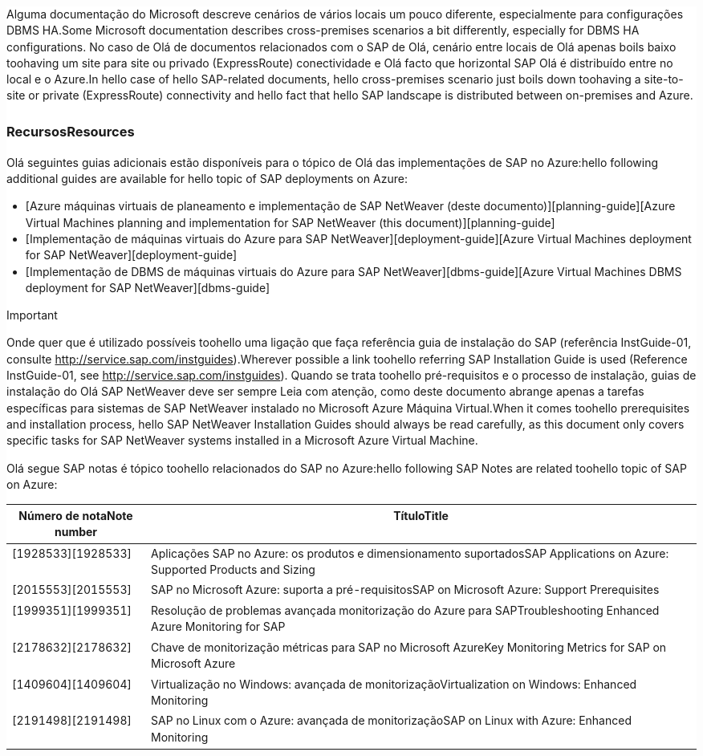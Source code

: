 <span data-ttu-id="8e188-173">Alguma documentação do Microsoft descreve cenários de vários locais um pouco diferente, especialmente para configurações DBMS HA.</span><span class="sxs-lookup"><span data-stu-id="8e188-173">Some Microsoft documentation describes cross-premises scenarios a bit differently, especially for DBMS HA configurations.</span></span> <span data-ttu-id="8e188-174">No caso de Olá de documentos relacionados com o SAP de Olá, cenário entre locais de Olá apenas boils baixo toohaving um site para site ou privado (ExpressRoute) conectividade e Olá facto que horizontal SAP Olá é distribuído entre no local e o Azure.</span><span class="sxs-lookup"><span data-stu-id="8e188-174">In hello case of hello SAP-related documents, hello cross-premises scenario just boils down toohaving a site-to-site or private (ExpressRoute) connectivity and hello fact that hello SAP landscape is distributed between on-premises and Azure.</span></span>  

### <span data-ttu-id="8e188-175"><a name="e55d1e22-c2c8-460b-9897-64622a34fdff"></a>Recursos</span><span class="sxs-lookup"><span data-stu-id="8e188-175"><a name="e55d1e22-c2c8-460b-9897-64622a34fdff"></a>Resources</span></span>
<span data-ttu-id="8e188-176">Olá seguintes guias adicionais estão disponíveis para o tópico de Olá das implementações de SAP no Azure:</span><span class="sxs-lookup"><span data-stu-id="8e188-176">hello following additional guides are available for hello topic of SAP deployments on Azure:</span></span>

* <span data-ttu-id="8e188-177">[Azure máquinas virtuais de planeamento e implementação de SAP NetWeaver (deste documento)][planning-guide]</span><span class="sxs-lookup"><span data-stu-id="8e188-177">[Azure Virtual Machines planning and implementation for SAP NetWeaver (this document)][planning-guide]</span></span>
* <span data-ttu-id="8e188-178">[Implementação de máquinas virtuais do Azure para SAP NetWeaver][deployment-guide]</span><span class="sxs-lookup"><span data-stu-id="8e188-178">[Azure Virtual Machines deployment for SAP NetWeaver][deployment-guide]</span></span>
* <span data-ttu-id="8e188-179">[Implementação de DBMS de máquinas virtuais do Azure para SAP NetWeaver][dbms-guide]</span><span class="sxs-lookup"><span data-stu-id="8e188-179">[Azure Virtual Machines DBMS deployment for SAP NetWeaver][dbms-guide]</span></span>

> [!IMPORTANT]
> <span data-ttu-id="8e188-180">Onde quer que é utilizado possíveis toohello uma ligação que faça referência guia de instalação do SAP (referência InstGuide-01, consulte <http://service.sap.com/instguides>).</span><span class="sxs-lookup"><span data-stu-id="8e188-180">Wherever possible a link toohello referring SAP Installation Guide is used (Reference InstGuide-01, see <http://service.sap.com/instguides>).</span></span> <span data-ttu-id="8e188-181">Quando se trata toohello pré-requisitos e o processo de instalação, guias de instalação do Olá SAP NetWeaver deve ser sempre Leia com atenção, como deste documento abrange apenas a tarefas específicas para sistemas de SAP NetWeaver instalado no Microsoft Azure Máquina Virtual.</span><span class="sxs-lookup"><span data-stu-id="8e188-181">When it comes toohello prerequisites and installation process, hello SAP NetWeaver Installation Guides should always be read carefully, as this document only covers specific tasks for SAP NetWeaver systems installed in a Microsoft Azure Virtual Machine.</span></span>
>
>

<span data-ttu-id="8e188-182">Olá segue SAP notas é tópico toohello relacionados do SAP no Azure:</span><span class="sxs-lookup"><span data-stu-id="8e188-182">hello following SAP Notes are related toohello topic of SAP on Azure:</span></span>

| <span data-ttu-id="8e188-183">Número de nota</span><span class="sxs-lookup"><span data-stu-id="8e188-183">Note number</span></span> | <span data-ttu-id="8e188-184">Título</span><span class="sxs-lookup"><span data-stu-id="8e188-184">Title</span></span> |
| --- | --- |
| <span data-ttu-id="8e188-185">[1928533]</span><span class="sxs-lookup"><span data-stu-id="8e188-185">[1928533]</span></span> |<span data-ttu-id="8e188-186">Aplicações SAP no Azure: os produtos e dimensionamento suportados</span><span class="sxs-lookup"><span data-stu-id="8e188-186">SAP Applications on Azure: Supported Products and Sizing</span></span> |
| <span data-ttu-id="8e188-187">[2015553]</span><span class="sxs-lookup"><span data-stu-id="8e188-187">[2015553]</span></span> |<span data-ttu-id="8e188-188">SAP no Microsoft Azure: suporta a pré-requisitos</span><span class="sxs-lookup"><span data-stu-id="8e188-188">SAP on Microsoft Azure: Support Prerequisites</span></span> |
| <span data-ttu-id="8e188-189">[1999351]</span><span class="sxs-lookup"><span data-stu-id="8e188-189">[1999351]</span></span> |<span data-ttu-id="8e188-190">Resolução de problemas avançada monitorização do Azure para SAP</span><span class="sxs-lookup"><span data-stu-id="8e188-190">Troubleshooting Enhanced Azure Monitoring for SAP</span></span> |
| <span data-ttu-id="8e188-191">[2178632]</span><span class="sxs-lookup"><span data-stu-id="8e188-191">[2178632]</span></span> |<span data-ttu-id="8e188-192">Chave de monitorização métricas para SAP no Microsoft Azure</span><span class="sxs-lookup"><span data-stu-id="8e188-192">Key Monitoring Metrics for SAP on Microsoft Azure</span></span> |
| <span data-ttu-id="8e188-193">[1409604]</span><span class="sxs-lookup"><span data-stu-id="8e188-193">[1409604]</span></span> |<span data-ttu-id="8e188-194">Virtualização no Windows: avançada de monitorização</span><span class="sxs-lookup"><span data-stu-id="8e188-194">Virtualization on Windows: Enhanced Monitoring</span></span> |
| <span data-ttu-id="8e188-195">[2191498]</span><span class="sxs-lookup"><span data-stu-id="8e188-195">[2191498]</span></span> |<span data-ttu-id="8e188-196">SAP no Linux com o Azure: avançada de monitorização</span><span class="sxs-lookup"><span data-stu-id="8e188-196">SAP on Linux with Azure: Enhanced Monitoring</span></span> |